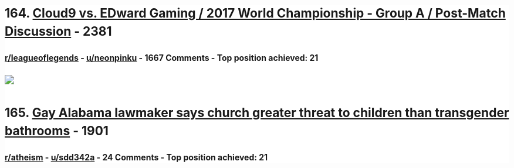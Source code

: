 ## 164. [Cloud9 vs. EDward Gaming / 2017 World Championship - Group A / Post-Match Discussion](http://reddit.com/r/leagueoflegends/comments/74upw4/cloud9_vs_edward_gaming_2017_world_championship/) - 2381
#### [r/leagueoflegends](http://reddit.com/r/leagueoflegends) - [u/neonpinku](http://reddit.com/u/neonpinku) - 1667 Comments - Top position achieved: 21

<a href="https://www.reddit.com/r/leagueoflegends/comments/74upw4/cloud9_vs_edward_gaming_2017_world_championship/"><img src="spoiler"></img></a>

## 165. [Gay Alabama lawmaker says church greater threat to children than transgender bathrooms](http://reddit.com/r/atheism/comments/74tv6u/gay_alabama_lawmaker_says_church_greater_threat/) - 1901
#### [r/atheism](http://reddit.com/r/atheism) - [u/sdd342a](http://reddit.com/u/sdd342a) - 24 Comments - Top position achieved: 21

